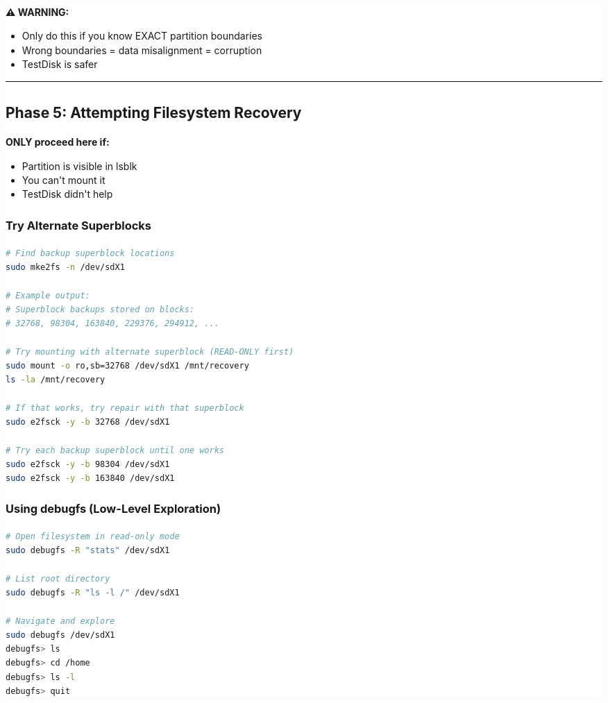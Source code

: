 **⚠️ WARNING:**
- Only do this if you know EXACT partition boundaries
- Wrong boundaries = data misalignment = corruption
- TestDisk is safer

---

## Phase 5: Attempting Filesystem Recovery

**ONLY proceed here if:**
- Partition is visible in lsblk
- You can't mount it
- TestDisk didn't help

### Try Alternate Superblocks

```bash
# Find backup superblock locations
sudo mke2fs -n /dev/sdX1

# Example output:
# Superblock backups stored on blocks:
# 32768, 98304, 163840, 229376, 294912, ...

# Try mounting with alternate superblock (READ-ONLY first)
sudo mount -o ro,sb=32768 /dev/sdX1 /mnt/recovery
ls -la /mnt/recovery

# If that works, try repair with that superblock
sudo e2fsck -y -b 32768 /dev/sdX1

# Try each backup superblock until one works
sudo e2fsck -y -b 98304 /dev/sdX1
sudo e2fsck -y -b 163840 /dev/sdX1
```

### Using debugfs (Low-Level Exploration)

```bash
# Open filesystem in read-only mode
sudo debugfs -R "stats" /dev/sdX1

# List root directory
sudo debugfs -R "ls -l /" /dev/sdX1

# Navigate and explore
sudo debugfs /dev/sdX1
debugfs> ls
debugfs> cd /home
debugfs> ls -l
debugfs> quit
```
